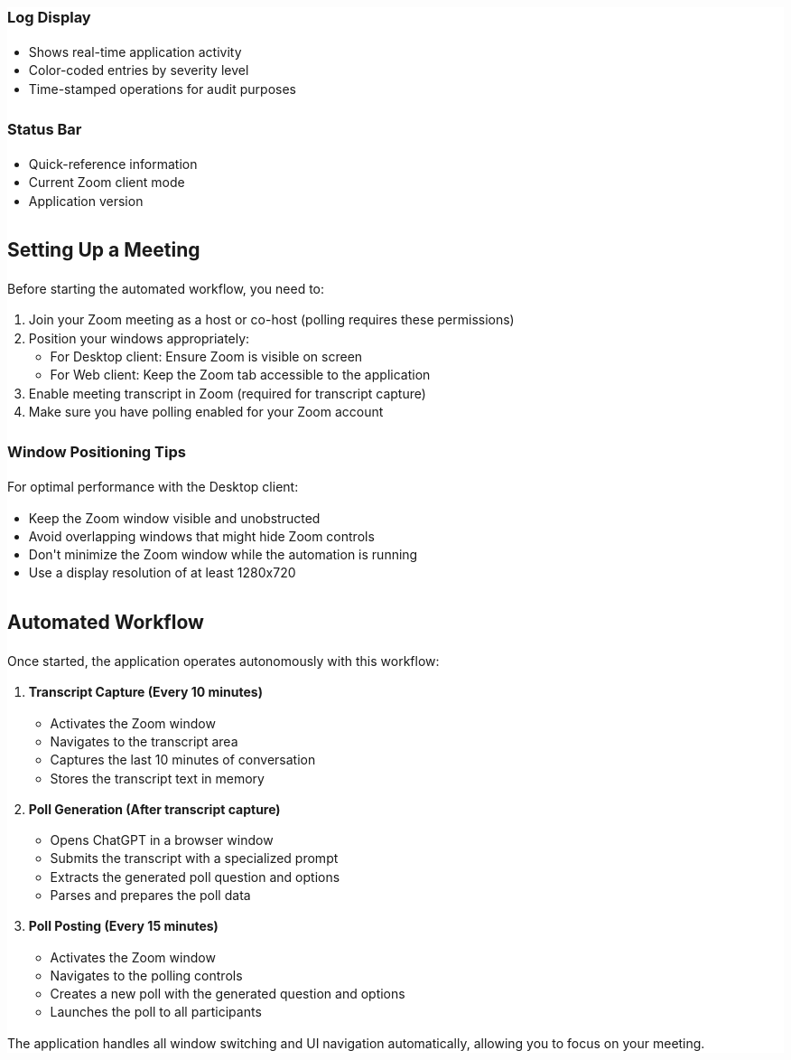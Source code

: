 ### Log Display
- Shows real-time application activity
- Color-coded entries by severity level
- Time-stamped operations for audit purposes

### Status Bar
- Quick-reference information
- Current Zoom client mode
- Application version

## Setting Up a Meeting

Before starting the automated workflow, you need to:

1. Join your Zoom meeting as a host or co-host (polling requires these permissions)
2. Position your windows appropriately:
   - For Desktop client: Ensure Zoom is visible on screen
   - For Web client: Keep the Zoom tab accessible to the application
3. Enable meeting transcript in Zoom (required for transcript capture)
4. Make sure you have polling enabled for your Zoom account

### Window Positioning Tips

For optimal performance with the Desktop client:

- Keep the Zoom window visible and unobstructed
- Avoid overlapping windows that might hide Zoom controls
- Don't minimize the Zoom window while the automation is running
- Use a display resolution of at least 1280x720

## Automated Workflow

Once started, the application operates autonomously with this workflow:

1. **Transcript Capture (Every 10 minutes)**
   - Activates the Zoom window
   - Navigates to the transcript area
   - Captures the last 10 minutes of conversation
   - Stores the transcript text in memory

2. **Poll Generation (After transcript capture)**
   - Opens ChatGPT in a browser window
   - Submits the transcript with a specialized prompt
   - Extracts the generated poll question and options
   - Parses and prepares the poll data

3. **Poll Posting (Every 15 minutes)**
   - Activates the Zoom window
   - Navigates to the polling controls
   - Creates a new poll with the generated question and options
   - Launches the poll to all participants

The application handles all window switching and UI navigation automatically, allowing you to focus on your meeting.
